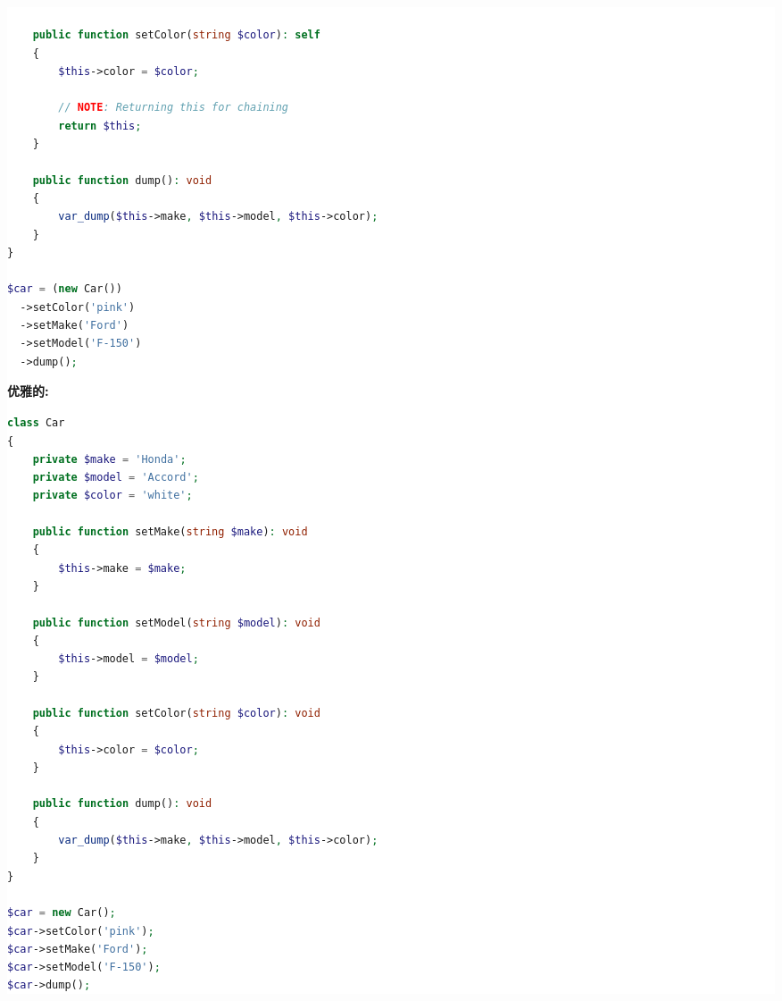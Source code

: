 ```php

    public function setColor(string $color): self
    {
        $this->color = $color;

        // NOTE: Returning this for chaining
        return $this;
    }

    public function dump(): void
    {
        var_dump($this->make, $this->model, $this->color);
    }
}

$car = (new Car())
  ->setColor('pink')
  ->setMake('Ford')
  ->setModel('F-150')
  ->dump();
```

**优雅的:**

```php
class Car
{
    private $make = 'Honda';
    private $model = 'Accord';
    private $color = 'white';

    public function setMake(string $make): void
    {
        $this->make = $make;
    }

    public function setModel(string $model): void
    {
        $this->model = $model;
    }

    public function setColor(string $color): void
    {
        $this->color = $color;
    }

    public function dump(): void
    {
        var_dump($this->make, $this->model, $this->color);
    }
}

$car = new Car();
$car->setColor('pink');
$car->setMake('Ford');
$car->setModel('F-150');
$car->dump();
```
